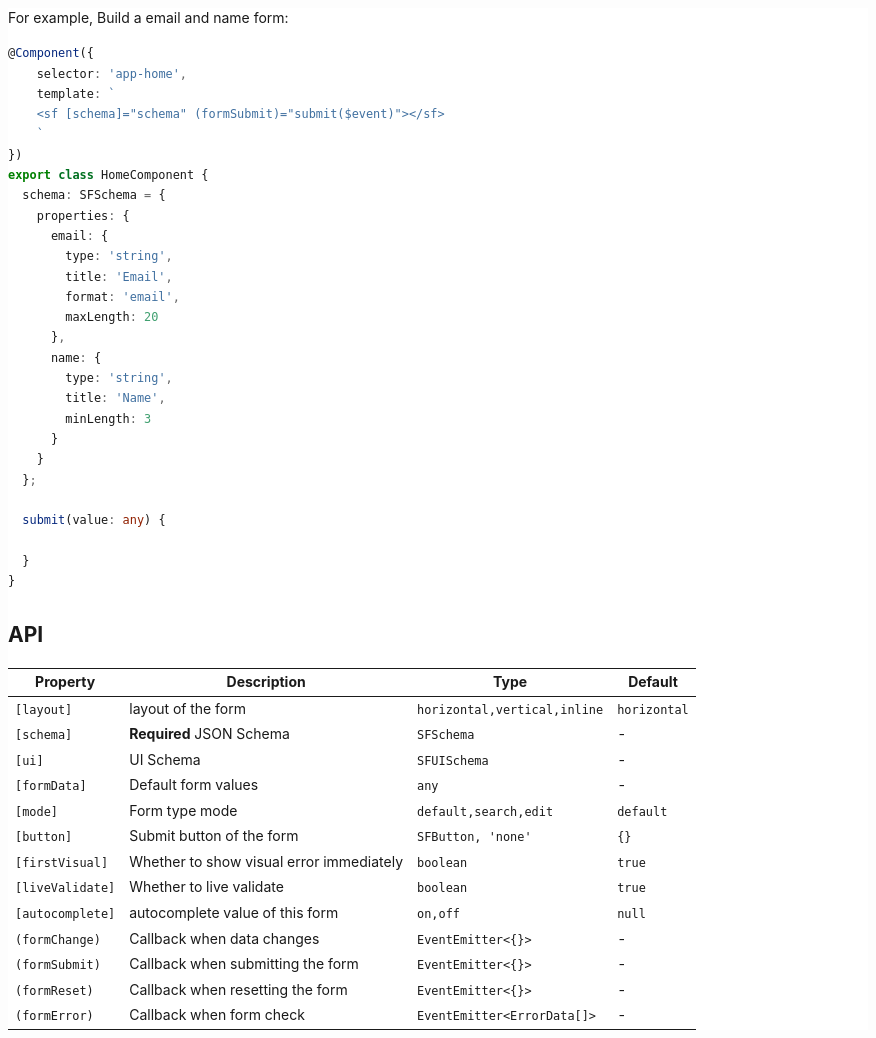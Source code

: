 For example, Build a email and name form:

```ts
@Component({
    selector: 'app-home',
    template: `
    <sf [schema]="schema" (formSubmit)="submit($event)"></sf>
    `
})
export class HomeComponent {
  schema: SFSchema = {
    properties: {
      email: {
        type: 'string',
        title: 'Email',
        format: 'email',
        maxLength: 20
      },
      name: {
        type: 'string',
        title: 'Name',
        minLength: 3
      }
    }
  };

  submit(value: any) {

  }
}
```

## API

| Property         | Description                              | Type                         | Default      |
|------------------|------------------------------------------|------------------------------|--------------|
| `[layout]`       | layout of the form                       | `horizontal,vertical,inline` | `horizontal` |
| `[schema]`       | **Required** JSON Schema                 | `SFSchema`                   | -            |
| `[ui]`           | UI Schema                                | `SFUISchema`                 | -            |
| `[formData]`     | Default form values                      | `any`                        | -            |
| `[mode]`         | Form type mode                           | `default,search,edit`        | `default`    |
| `[button]`       | Submit button of the form                | `SFButton, 'none'`           | `{}`         |
| `[firstVisual]`  | Whether to show visual error immediately | `boolean`                    | `true`       |
| `[liveValidate]` | Whether to live validate                 | `boolean`                    | `true`       |
| `[autocomplete]` | autocomplete value of this form          | `on,off`                     | `null`       |
| `(formChange)`   | Callback when data changes               | `EventEmitter<{}>`           | -            |
| `(formSubmit)`   | Callback when submitting the form        | `EventEmitter<{}>`           | -            |
| `(formReset)`    | Callback when resetting the form         | `EventEmitter<{}>`           | -            |
| `(formError)`    | Callback when form check                 | `EventEmitter<ErrorData[]>`  | -            |
